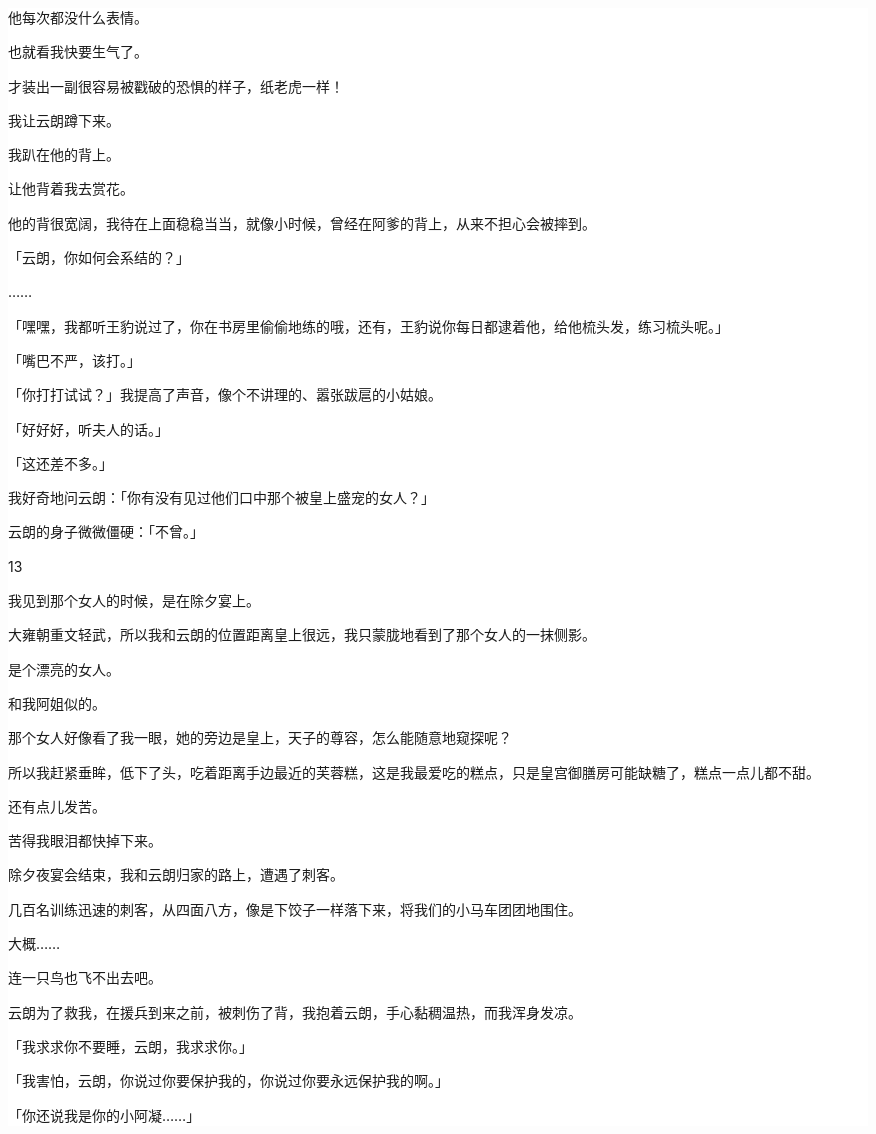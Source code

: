 他每次都没什么表情。

也就看我快要生气了。

才装出一副很容易被戳破的恐惧的样子，纸老虎一样！

我让云朗蹲下来。

我趴在他的背上。

让他背着我去赏花。

他的背很宽阔，我待在上面稳稳当当，就像小时候，曾经在阿爹的背上，从来不担心会被摔到。

「云朗，你如何会系结的？」

……

「嘿嘿，我都听王豹说过了，你在书房里偷偷地练的哦，还有，王豹说你每日都逮着他，给他梳头发，练习梳头呢。」

「嘴巴不严，该打。」

「你打打试试？」我提高了声音，像个不讲理的、嚣张跋扈的小姑娘。

「好好好，听夫人的话。」

「这还差不多。」

我好奇地问云朗：「你有没有见过他们口中那个被皇上盛宠的女人？」

云朗的身子微微僵硬：「不曾。」

13

我见到那个女人的时候，是在除夕宴上。

大雍朝重文轻武，所以我和云朗的位置距离皇上很远，我只蒙胧地看到了那个女人的一抹侧影。

是个漂亮的女人。

和我阿姐似的。

那个女人好像看了我一眼，她的旁边是皇上，天子的尊容，怎么能随意地窥探呢？

所以我赶紧垂眸，低下了头，吃着距离手边最近的芙蓉糕，这是我最爱吃的糕点，只是皇宫御膳房可能缺糖了，糕点一点儿都不甜。

还有点儿发苦。

苦得我眼泪都快掉下来。

除夕夜宴会结束，我和云朗归家的路上，遭遇了刺客。

几百名训练迅速的刺客，从四面八方，像是下饺子一样落下来，将我们的小马车团团地围住。

大概……

连一只鸟也飞不出去吧。

云朗为了救我，在援兵到来之前，被刺伤了背，我抱着云朗，手心黏稠温热，而我浑身发凉。

「我求求你不要睡，云朗，我求求你。」

「我害怕，云朗，你说过你要保护我的，你说过你要永远保护我的啊。」

「你还说我是你的小阿凝……」
